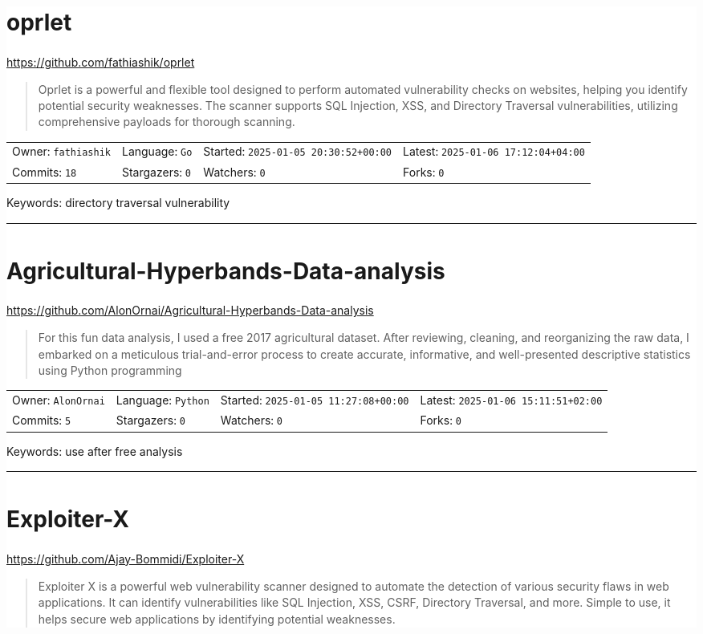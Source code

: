 
# oprlet

https://github.com/fathiashik/oprlet
<blockquote>
Oprlet is a powerful and flexible tool designed to perform automated vulnerability checks on websites, helping you identify potential security weaknesses. The scanner supports SQL Injection, XSS, and Directory Traversal vulnerabilities, utilizing comprehensive payloads for thorough scanning.
</blockquote>

<table><tr>
<tr><td>Owner: <code>fathiashik</code></td>
    <td>Language: <code>Go</code></td>
    <td>Started: <code>2025-01-05 20:30:52+00:00</code></td>
    <td>Latest: <code>2025-01-06 17:12:04+04:00</code></td></tr>
<tr><td>Commits: <code>18</code></td>
    <td>Stargazers: <code>0</code></td>
    <td>Watchers: <code>0</code></td>
    <td>Forks: <code>0</code></td></tr>
</table>
Keywords: directory traversal vulnerability

---

# Agricultural-Hyperbands-Data-analysis

https://github.com/AlonOrnai/Agricultural-Hyperbands-Data-analysis
<blockquote>
For this fun data analysis, I used a free 2017 agricultural dataset. After reviewing, cleaning, and reorganizing the raw data, I embarked on a meticulous trial-and-error process to create accurate, informative, and well-presented descriptive statistics using Python programming
</blockquote>

<table><tr>
<tr><td>Owner: <code>AlonOrnai</code></td>
    <td>Language: <code>Python</code></td>
    <td>Started: <code>2025-01-05 11:27:08+00:00</code></td>
    <td>Latest: <code>2025-01-06 15:11:51+02:00</code></td></tr>
<tr><td>Commits: <code>5</code></td>
    <td>Stargazers: <code>0</code></td>
    <td>Watchers: <code>0</code></td>
    <td>Forks: <code>0</code></td></tr>
</table>
Keywords: use after free analysis

---

# Exploiter-X

https://github.com/Ajay-Bommidi/Exploiter-X
<blockquote>
Exploiter X is a powerful web vulnerability scanner designed to automate the detection of various security flaws in web applications. It can identify vulnerabilities like SQL Injection, XSS, CSRF, Directory Traversal, and more. Simple to use, it helps secure web applications by identifying potential weaknesses.
</blockquote>

